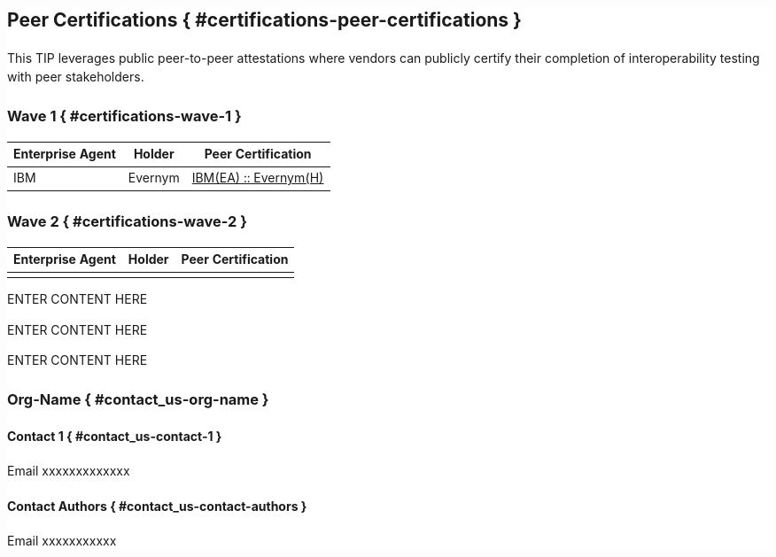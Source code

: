 ## Peer Certifications { #certifications-peer-certifications }

This TIP leverages public peer-to-peer attestations where vendors can
publicly certify their completion of interoperability testing with peer
stakeholders.

### Wave 1 { #certifications-wave-1 }

| Enterprise Agent | Holder  | Peer Certification                                          |
| ---------------- | ------- | ----------------------------------------------------------- |
| IBM              | Evernym | [IBM(EA) :: Evernym(H)](./interop/ibm_ea__evernym_h__pc.md) |

### Wave 2 { #certifications-wave-2 }

| Enterprise Agent | Holder | Peer Certification |
| ---------------- | ------ | ------------------ |
|                  |        |                    |

ENTER CONTENT HERE

ENTER CONTENT HERE

ENTER CONTENT HERE

### Org-Name { #contact_us-org-name }

#### Contact 1 { #contact_us-contact-1 }

Email xxxxxxxxxxxxx

#### Contact Authors { #contact_us-contact-authors }

Email xxxxxxxxxxx

